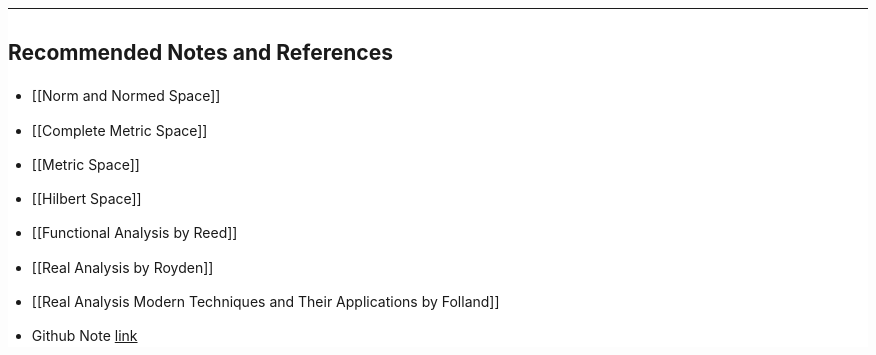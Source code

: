 


-----------
##  Recommended Notes and References

- [[Norm and Normed Space]]
- [[Complete Metric Space]]
- [[Metric Space]]
- [[Hilbert Space]]


- [[Functional Analysis by Reed]]
- [[Real Analysis by Royden]]
- [[Real Analysis Modern Techniques and Their Applications by Folland]]
- Github Note [link](https://github.com/TianpeiLuke/SelfStudyNotes/tree/master/self-study/probability_and_measure_theory)
